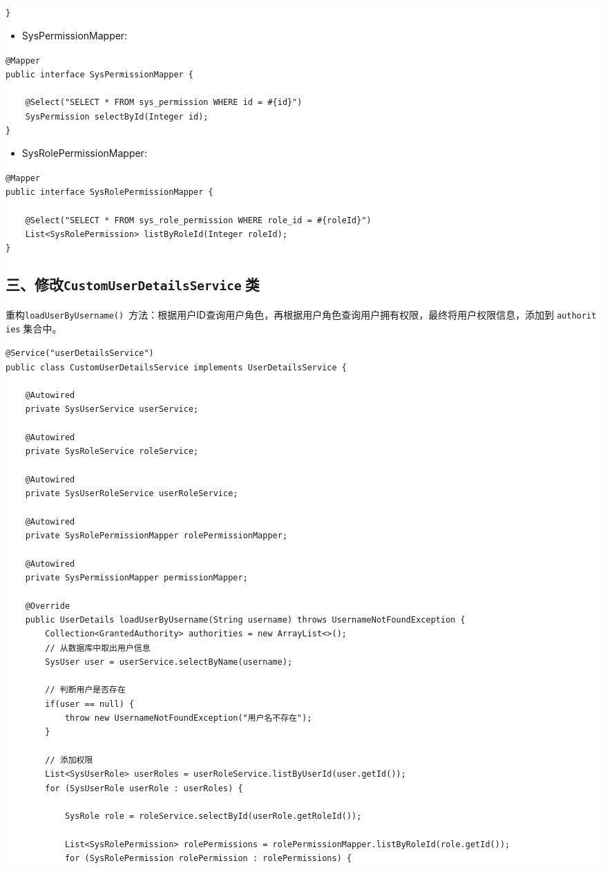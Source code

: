```
}
```
- SysPermissionMapper:
```
@Mapper
public interface SysPermissionMapper {

    @Select("SELECT * FROM sys_permission WHERE id = #{id}")
    SysPermission selectById(Integer id);
}
```
- SysRolePermissionMapper:
```
@Mapper
public interface SysRolePermissionMapper {

    @Select("SELECT * FROM sys_role_permission WHERE role_id = #{roleId}")
    List<SysRolePermission> listByRoleId(Integer roleId);
}
```
## 三、修改`CustomUserDetailsService` 类 

重构`loadUserByUsername() `方法：根据用户ID查询用户角色，再根据用户角色查询用户拥有权限，最终将用户权限信息，添加到 `authorities` 集合中。
```
@Service("userDetailsService")
public class CustomUserDetailsService implements UserDetailsService {

    @Autowired
    private SysUserService userService;

    @Autowired
    private SysRoleService roleService;

    @Autowired
    private SysUserRoleService userRoleService;

    @Autowired
    private SysRolePermissionMapper rolePermissionMapper;

    @Autowired
    private SysPermissionMapper permissionMapper;

    @Override
    public UserDetails loadUserByUsername(String username) throws UsernameNotFoundException {
        Collection<GrantedAuthority> authorities = new ArrayList<>();
        // 从数据库中取出用户信息
        SysUser user = userService.selectByName(username);

        // 判断用户是否存在
        if(user == null) {
            throw new UsernameNotFoundException("用户名不存在");
        }

        // 添加权限
        List<SysUserRole> userRoles = userRoleService.listByUserId(user.getId());
        for (SysUserRole userRole : userRoles) {

            SysRole role = roleService.selectById(userRole.getRoleId());

            List<SysRolePermission> rolePermissions = rolePermissionMapper.listByRoleId(role.getId());
            for (SysRolePermission rolePermission : rolePermissions) {
```